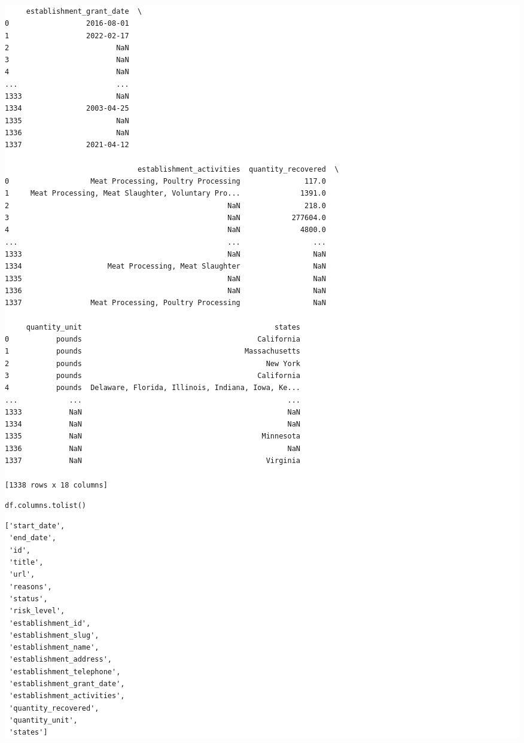          establishment_grant_date  \
    0                  2016-08-01   
    1                  2022-02-17   
    2                         NaN   
    3                         NaN   
    4                         NaN   
    ...                       ...   
    1333                      NaN   
    1334               2003-04-25   
    1335                      NaN   
    1336                      NaN   
    1337               2021-04-12   
    
                                   establishment_activities  quantity_recovered  \
    0                   Meat Processing, Poultry Processing               117.0   
    1     Meat Processing, Meat Slaughter, Voluntary Pro...              1391.0   
    2                                                   NaN               218.0   
    3                                                   NaN            277604.0   
    4                                                   NaN              4800.0   
    ...                                                 ...                 ...   
    1333                                                NaN                 NaN   
    1334                    Meat Processing, Meat Slaughter                 NaN   
    1335                                                NaN                 NaN   
    1336                                                NaN                 NaN   
    1337                Meat Processing, Poultry Processing                 NaN   
    
         quantity_unit                                             states  
    0           pounds                                         California  
    1           pounds                                      Massachusetts  
    2           pounds                                           New York  
    3           pounds                                         California  
    4           pounds  Delaware, Florida, Illinois, Indiana, Iowa, Ke...  
    ...            ...                                                ...  
    1333           NaN                                                NaN  
    1334           NaN                                                NaN  
    1335           NaN                                          Minnesota  
    1336           NaN                                                NaN  
    1337           NaN                                           Virginia  
    
    [1338 rows x 18 columns]



```python
df.columns.tolist()
```




    ['start_date',
     'end_date',
     'id',
     'title',
     'url',
     'reasons',
     'status',
     'risk_level',
     'establishment_id',
     'establishment_slug',
     'establishment_name',
     'establishment_address',
     'establishment_telephone',
     'establishment_grant_date',
     'establishment_activities',
     'quantity_recovered',
     'quantity_unit',
     'states']
